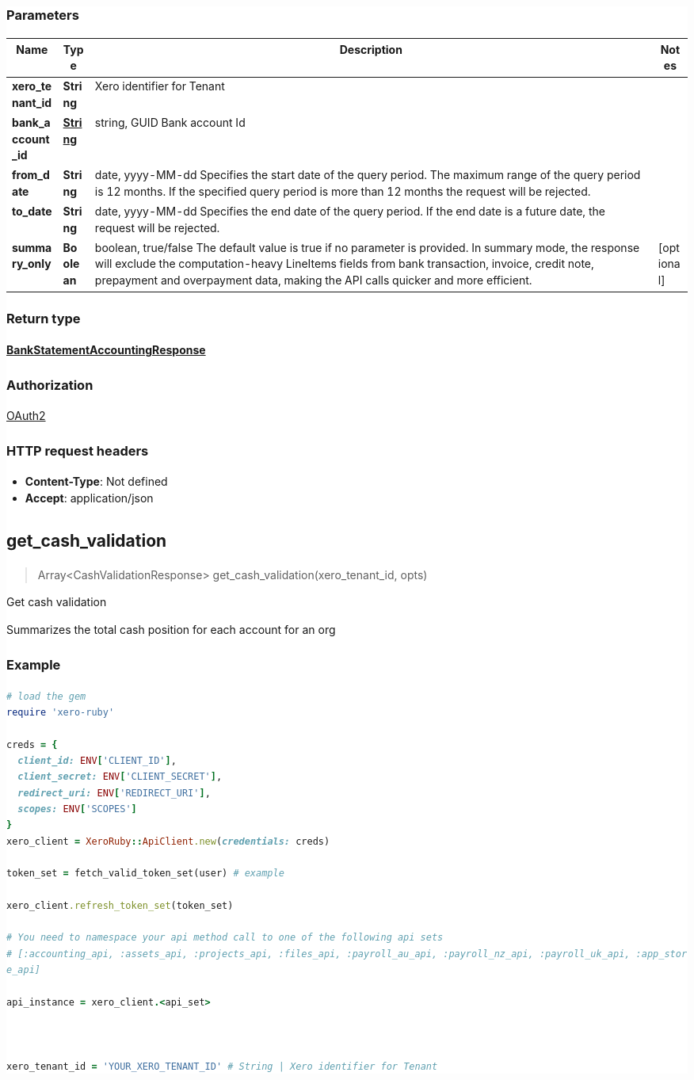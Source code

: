 ### Parameters


Name | Type | Description  | Notes
------------- | ------------- | ------------- | -------------
 **xero_tenant_id** | **String**| Xero identifier for Tenant | 
 **bank_account_id** | [**String**](.md)| string, GUID    Bank account Id | 
 **from_date** | **String**| date, yyyy-MM-dd     Specifies the start date of the query period.   The maximum range of the query period is 12 months. If the specified query period is more than 12 months the request will be rejected. | 
 **to_date** | **String**| date, yyyy-MM-dd     Specifies the end date of the query period.   If the end date is a future date, the request will be rejected. | 
 **summary_only** | **Boolean**| boolean, true/false    The default value is true if no parameter is provided.    In summary mode, the response will exclude the computation-heavy LineItems fields from bank transaction, invoice, credit note, prepayment and overpayment data, making the API calls quicker and more efficient. | [optional] 

### Return type

[**BankStatementAccountingResponse**](BankStatementAccountingResponse.md)

### Authorization

[OAuth2](../README.md#OAuth2)

### HTTP request headers

- **Content-Type**: Not defined
- **Accept**: application/json


## get_cash_validation

> Array&lt;CashValidationResponse&gt; get_cash_validation(xero_tenant_id, opts)

Get cash validation

Summarizes the total cash position for each account for an org

### Example

```ruby
# load the gem
require 'xero-ruby'

creds = {
  client_id: ENV['CLIENT_ID'],
  client_secret: ENV['CLIENT_SECRET'],
  redirect_uri: ENV['REDIRECT_URI'],
  scopes: ENV['SCOPES']
}
xero_client = XeroRuby::ApiClient.new(credentials: creds)

token_set = fetch_valid_token_set(user) # example

xero_client.refresh_token_set(token_set)

# You need to namespace your api method call to one of the following api sets
# [:accounting_api, :assets_api, :projects_api, :files_api, :payroll_au_api, :payroll_nz_api, :payroll_uk_api, :app_store_api]

api_instance = xero_client.<api_set>



xero_tenant_id = 'YOUR_XERO_TENANT_ID' # String | Xero identifier for Tenant
```